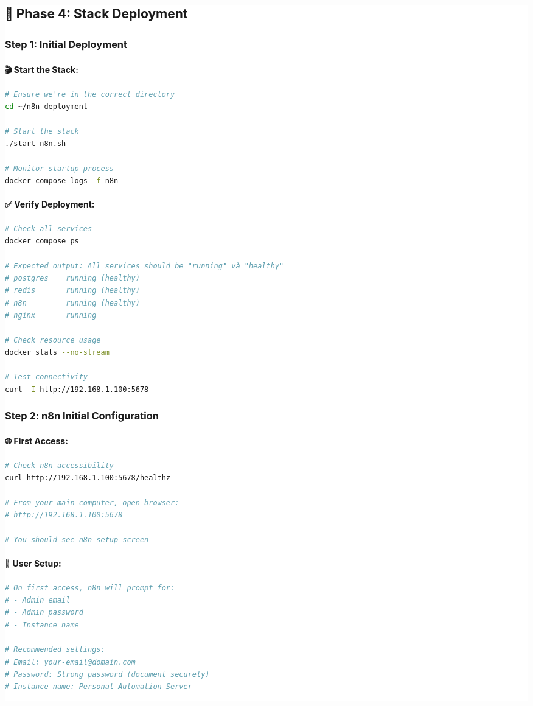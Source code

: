 
## 🚀 **Phase 4: Stack Deployment**

### **Step 1: Initial Deployment**

#### **🎬 Start the Stack:**
```bash
# Ensure we're in the correct directory
cd ~/n8n-deployment

# Start the stack
./start-n8n.sh

# Monitor startup process
docker compose logs -f n8n
```

#### **✅ Verify Deployment:**
```bash
# Check all services
docker compose ps

# Expected output: All services should be "running" và "healthy"
# postgres    running (healthy)
# redis       running (healthy)  
# n8n         running (healthy)
# nginx       running

# Check resource usage
docker stats --no-stream

# Test connectivity
curl -I http://192.168.1.100:5678
```

### **Step 2: n8n Initial Configuration**

#### **🌐 First Access:**
```bash
# Check n8n accessibility
curl http://192.168.1.100:5678/healthz

# From your main computer, open browser:
# http://192.168.1.100:5678

# You should see n8n setup screen
```

#### **👤 User Setup:**
```bash
# On first access, n8n will prompt for:
# - Admin email
# - Admin password
# - Instance name

# Recommended settings:
# Email: your-email@domain.com
# Password: Strong password (document securely)
# Instance name: Personal Automation Server
```

---